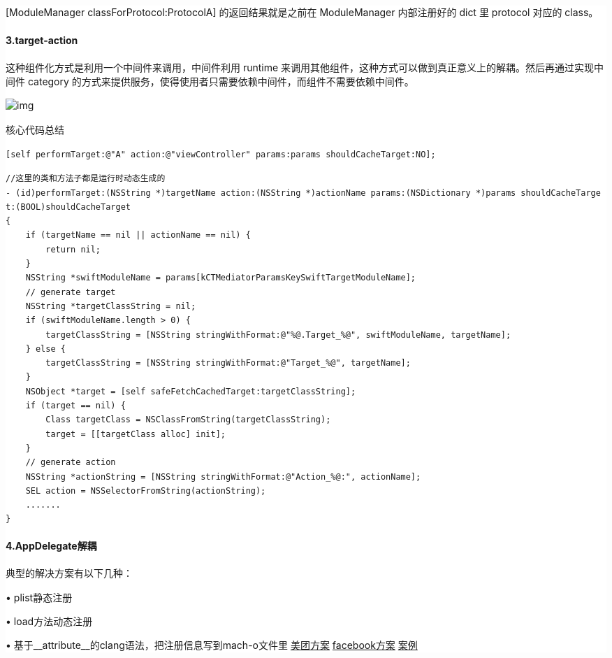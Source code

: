 [ModuleManager classForProtocol:ProtocolA] 的返回结果就是之前在 ModuleManager 内部注册好的 dict 里 protocol 对应的 class。

#### 3.target-action

这种组件化方式是利用一个中间件来调用，中间件利用 runtime 来调用其他组件，这种方式可以做到真正意义上的解耦。然后再通过实现中间件 category 的方式来提供服务，使得使用者只需要依赖中间件，而组件不需要依赖中间件。

![img](https://images.xiaozhuanlan.com/photo/2018/e9323eddf295a20d410f66fb1c066255.png)

核心代码总结

```
[self performTarget:@"A" action:@"viewController" params:params shouldCacheTarget:NO];
```

```
//这里的类和方法子都是运行时动态生成的
- (id)performTarget:(NSString *)targetName action:(NSString *)actionName params:(NSDictionary *)params shouldCacheTarget:(BOOL)shouldCacheTarget
{
    if (targetName == nil || actionName == nil) {
        return nil;
    }
    NSString *swiftModuleName = params[kCTMediatorParamsKeySwiftTargetModuleName];
    // generate target
    NSString *targetClassString = nil;
    if (swiftModuleName.length > 0) {
        targetClassString = [NSString stringWithFormat:@"%@.Target_%@", swiftModuleName, targetName];
    } else {
        targetClassString = [NSString stringWithFormat:@"Target_%@", targetName];
    }
    NSObject *target = [self safeFetchCachedTarget:targetClassString];
    if (target == nil) {
        Class targetClass = NSClassFromString(targetClassString);
        target = [[targetClass alloc] init];
    }
    // generate action
    NSString *actionString = [NSString stringWithFormat:@"Action_%@:", actionName];
    SEL action = NSSelectorFromString(actionString);
    .......
}
```

#### 4.AppDelegate解耦

典型的解决方案有以下几种：

• plist静态注册

• load方法动态注册

• 基于__attribute__的clang语法，把注册信息写到mach-o文件里 [美团方案](https://mp.weixin.qq.com/s/jN3jaNrvXczZoYIRCWZs7w)  [facebook方案](https://everettjf.github.io/2016/08/20/facebook-explore-section-fbinjectable/)  [案例](https://everettjf.github.io/2016/08/20/facebook-explore-section-fbinjectable/)
